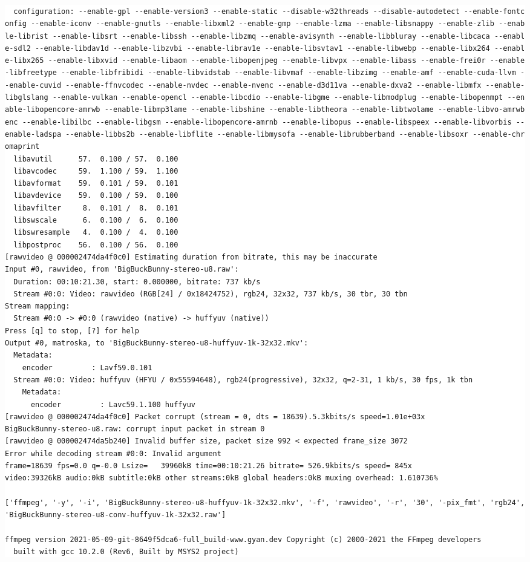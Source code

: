 ~~~
  configuration: --enable-gpl --enable-version3 --enable-static --disable-w32threads --disable-autodetect --enable-fontconfig --enable-iconv --enable-gnutls --enable-libxml2 --enable-gmp --enable-lzma --enable-libsnappy --enable-zlib --enable-librist --enable-libsrt --enable-libssh --enable-libzmq --enable-avisynth --enable-libbluray --enable-libcaca --enable-sdl2 --enable-libdav1d --enable-libzvbi --enable-librav1e --enable-libsvtav1 --enable-libwebp --enable-libx264 --enable-libx265 --enable-libxvid --enable-libaom --enable-libopenjpeg --enable-libvpx --enable-libass --enable-frei0r --enable-libfreetype --enable-libfribidi --enable-libvidstab --enable-libvmaf --enable-libzimg --enable-amf --enable-cuda-llvm --enable-cuvid --enable-ffnvcodec --enable-nvdec --enable-nvenc --enable-d3d11va --enable-dxva2 --enable-libmfx --enable-libglslang --enable-vulkan --enable-opencl --enable-libcdio --enable-libgme --enable-libmodplug --enable-libopenmpt --enable-libopencore-amrwb --enable-libmp3lame --enable-libshine --enable-libtheora --enable-libtwolame --enable-libvo-amrwbenc --enable-libilbc --enable-libgsm --enable-libopencore-amrnb --enable-libopus --enable-libspeex --enable-libvorbis --enable-ladspa --enable-libbs2b --enable-libflite --enable-libmysofa --enable-librubberband --enable-libsoxr --enable-chromaprint
  libavutil      57.  0.100 / 57.  0.100
  libavcodec     59.  1.100 / 59.  1.100
  libavformat    59.  0.101 / 59.  0.101
  libavdevice    59.  0.100 / 59.  0.100
  libavfilter     8.  0.101 /  8.  0.101
  libswscale      6.  0.100 /  6.  0.100
  libswresample   4.  0.100 /  4.  0.100
  libpostproc    56.  0.100 / 56.  0.100
[rawvideo @ 000002474da4f0c0] Estimating duration from bitrate, this may be inaccurate
Input #0, rawvideo, from 'BigBuckBunny-stereo-u8.raw':
  Duration: 00:10:21.30, start: 0.000000, bitrate: 737 kb/s
  Stream #0:0: Video: rawvideo (RGB[24] / 0x18424752), rgb24, 32x32, 737 kb/s, 30 tbr, 30 tbn
Stream mapping:
  Stream #0:0 -> #0:0 (rawvideo (native) -> huffyuv (native))
Press [q] to stop, [?] for help
Output #0, matroska, to 'BigBuckBunny-stereo-u8-huffyuv-1k-32x32.mkv':
  Metadata:
    encoder         : Lavf59.0.101
  Stream #0:0: Video: huffyuv (HFYU / 0x55594648), rgb24(progressive), 32x32, q=2-31, 1 kb/s, 30 fps, 1k tbn
    Metadata:
      encoder         : Lavc59.1.100 huffyuv
[rawvideo @ 000002474da4f0c0] Packet corrupt (stream = 0, dts = 18639).5.3kbits/s speed=1.01e+03x
BigBuckBunny-stereo-u8.raw: corrupt input packet in stream 0
[rawvideo @ 000002474da5b240] Invalid buffer size, packet size 992 < expected frame_size 3072
Error while decoding stream #0:0: Invalid argument
frame=18639 fps=0.0 q=-0.0 Lsize=   39960kB time=00:10:21.26 bitrate= 526.9kbits/s speed= 845x
video:39326kB audio:0kB subtitle:0kB other streams:0kB global headers:0kB muxing overhead: 1.610736%

['ffmpeg', '-y', '-i', 'BigBuckBunny-stereo-u8-huffyuv-1k-32x32.mkv', '-f', 'rawvideo', '-r', '30', '-pix_fmt', 'rgb24', 'BigBuckBunny-stereo-u8-conv-huffyuv-1k-32x32.raw']

ffmpeg version 2021-05-09-git-8649f5dca6-full_build-www.gyan.dev Copyright (c) 2000-2021 the FFmpeg developers
  built with gcc 10.2.0 (Rev6, Built by MSYS2 project)
~~~

[cc-by]: http://creativecommons.org/licenses/by/4.0/
[cc-by-image]: https://i.creativecommons.org/l/by/4.0/88x31.png